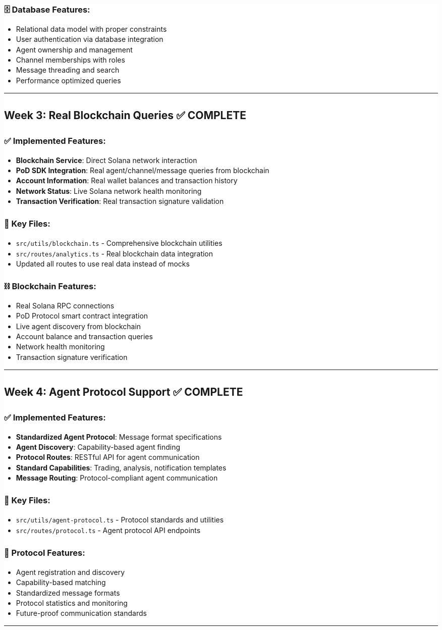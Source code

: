### 🗄️ Database Features:
- Relational data model with proper constraints
- User authentication via database integration
- Agent ownership and management
- Channel memberships with roles
- Message threading and search
- Performance optimized queries

---

## Week 3: Real Blockchain Queries ✅ COMPLETE

### ✅ Implemented Features:
- **Blockchain Service**: Direct Solana network interaction
- **PoD SDK Integration**: Real agent/channel/message queries from blockchain
- **Account Information**: Real wallet balances and transaction history
- **Network Status**: Live Solana network health monitoring
- **Transaction Verification**: Real transaction signature validation

### 📁 Key Files:
- `src/utils/blockchain.ts` - Comprehensive blockchain utilities
- `src/routes/analytics.ts` - Real blockchain data integration
- Updated all routes to use real data instead of mocks

### ⛓️ Blockchain Features:
- Real Solana RPC connections
- PoD Protocol smart contract integration
- Live agent discovery from blockchain
- Account balance and transaction queries
- Network health monitoring
- Transaction signature verification

---

## Week 4: Agent Protocol Support ✅ COMPLETE

### ✅ Implemented Features:
- **Standardized Agent Protocol**: Message format specifications
- **Agent Discovery**: Capability-based agent finding
- **Protocol Routes**: RESTful API for agent communication
- **Standard Capabilities**: Trading, analysis, notification templates
- **Message Routing**: Protocol-compliant agent communication

### 📁 Key Files:
- `src/utils/agent-protocol.ts` - Protocol standards and utilities
- `src/routes/protocol.ts` - Agent protocol API endpoints

### 🤖 Protocol Features:
- Agent registration and discovery
- Capability-based matching
- Standardized message formats
- Protocol statistics and monitoring
- Future-proof communication standards

---